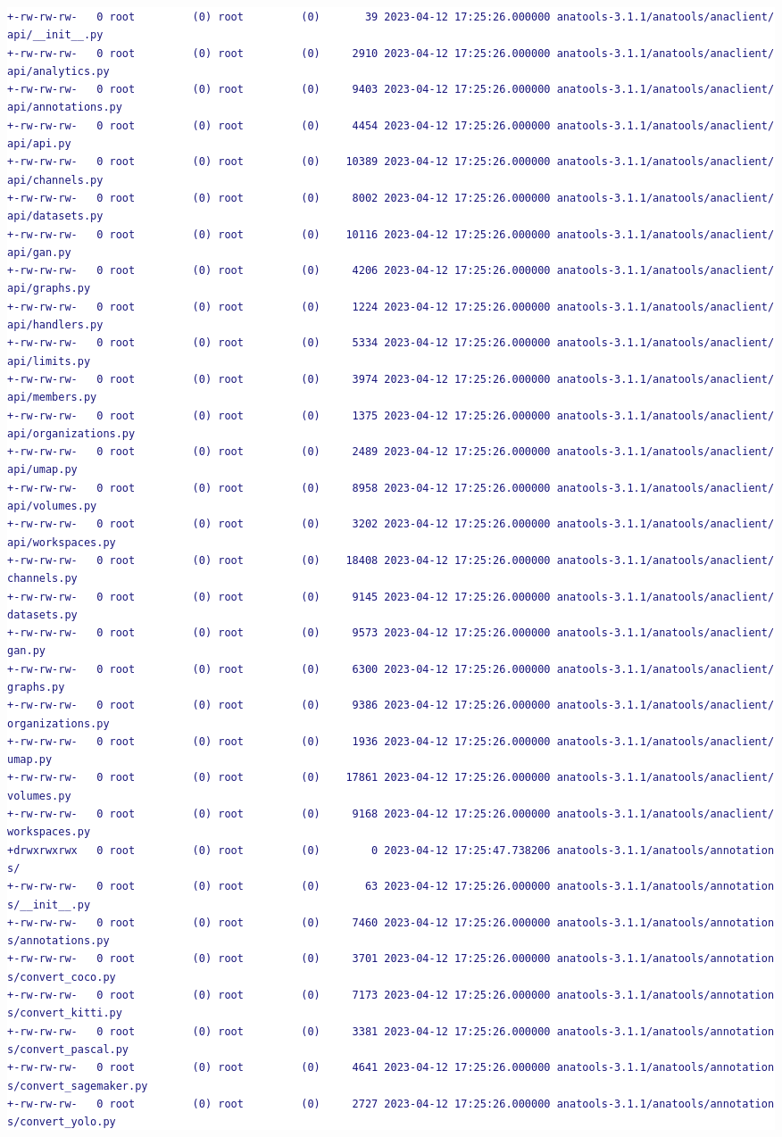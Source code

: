 ```diff
+-rw-rw-rw-   0 root         (0) root         (0)       39 2023-04-12 17:25:26.000000 anatools-3.1.1/anatools/anaclient/api/__init__.py
+-rw-rw-rw-   0 root         (0) root         (0)     2910 2023-04-12 17:25:26.000000 anatools-3.1.1/anatools/anaclient/api/analytics.py
+-rw-rw-rw-   0 root         (0) root         (0)     9403 2023-04-12 17:25:26.000000 anatools-3.1.1/anatools/anaclient/api/annotations.py
+-rw-rw-rw-   0 root         (0) root         (0)     4454 2023-04-12 17:25:26.000000 anatools-3.1.1/anatools/anaclient/api/api.py
+-rw-rw-rw-   0 root         (0) root         (0)    10389 2023-04-12 17:25:26.000000 anatools-3.1.1/anatools/anaclient/api/channels.py
+-rw-rw-rw-   0 root         (0) root         (0)     8002 2023-04-12 17:25:26.000000 anatools-3.1.1/anatools/anaclient/api/datasets.py
+-rw-rw-rw-   0 root         (0) root         (0)    10116 2023-04-12 17:25:26.000000 anatools-3.1.1/anatools/anaclient/api/gan.py
+-rw-rw-rw-   0 root         (0) root         (0)     4206 2023-04-12 17:25:26.000000 anatools-3.1.1/anatools/anaclient/api/graphs.py
+-rw-rw-rw-   0 root         (0) root         (0)     1224 2023-04-12 17:25:26.000000 anatools-3.1.1/anatools/anaclient/api/handlers.py
+-rw-rw-rw-   0 root         (0) root         (0)     5334 2023-04-12 17:25:26.000000 anatools-3.1.1/anatools/anaclient/api/limits.py
+-rw-rw-rw-   0 root         (0) root         (0)     3974 2023-04-12 17:25:26.000000 anatools-3.1.1/anatools/anaclient/api/members.py
+-rw-rw-rw-   0 root         (0) root         (0)     1375 2023-04-12 17:25:26.000000 anatools-3.1.1/anatools/anaclient/api/organizations.py
+-rw-rw-rw-   0 root         (0) root         (0)     2489 2023-04-12 17:25:26.000000 anatools-3.1.1/anatools/anaclient/api/umap.py
+-rw-rw-rw-   0 root         (0) root         (0)     8958 2023-04-12 17:25:26.000000 anatools-3.1.1/anatools/anaclient/api/volumes.py
+-rw-rw-rw-   0 root         (0) root         (0)     3202 2023-04-12 17:25:26.000000 anatools-3.1.1/anatools/anaclient/api/workspaces.py
+-rw-rw-rw-   0 root         (0) root         (0)    18408 2023-04-12 17:25:26.000000 anatools-3.1.1/anatools/anaclient/channels.py
+-rw-rw-rw-   0 root         (0) root         (0)     9145 2023-04-12 17:25:26.000000 anatools-3.1.1/anatools/anaclient/datasets.py
+-rw-rw-rw-   0 root         (0) root         (0)     9573 2023-04-12 17:25:26.000000 anatools-3.1.1/anatools/anaclient/gan.py
+-rw-rw-rw-   0 root         (0) root         (0)     6300 2023-04-12 17:25:26.000000 anatools-3.1.1/anatools/anaclient/graphs.py
+-rw-rw-rw-   0 root         (0) root         (0)     9386 2023-04-12 17:25:26.000000 anatools-3.1.1/anatools/anaclient/organizations.py
+-rw-rw-rw-   0 root         (0) root         (0)     1936 2023-04-12 17:25:26.000000 anatools-3.1.1/anatools/anaclient/umap.py
+-rw-rw-rw-   0 root         (0) root         (0)    17861 2023-04-12 17:25:26.000000 anatools-3.1.1/anatools/anaclient/volumes.py
+-rw-rw-rw-   0 root         (0) root         (0)     9168 2023-04-12 17:25:26.000000 anatools-3.1.1/anatools/anaclient/workspaces.py
+drwxrwxrwx   0 root         (0) root         (0)        0 2023-04-12 17:25:47.738206 anatools-3.1.1/anatools/annotations/
+-rw-rw-rw-   0 root         (0) root         (0)       63 2023-04-12 17:25:26.000000 anatools-3.1.1/anatools/annotations/__init__.py
+-rw-rw-rw-   0 root         (0) root         (0)     7460 2023-04-12 17:25:26.000000 anatools-3.1.1/anatools/annotations/annotations.py
+-rw-rw-rw-   0 root         (0) root         (0)     3701 2023-04-12 17:25:26.000000 anatools-3.1.1/anatools/annotations/convert_coco.py
+-rw-rw-rw-   0 root         (0) root         (0)     7173 2023-04-12 17:25:26.000000 anatools-3.1.1/anatools/annotations/convert_kitti.py
+-rw-rw-rw-   0 root         (0) root         (0)     3381 2023-04-12 17:25:26.000000 anatools-3.1.1/anatools/annotations/convert_pascal.py
+-rw-rw-rw-   0 root         (0) root         (0)     4641 2023-04-12 17:25:26.000000 anatools-3.1.1/anatools/annotations/convert_sagemaker.py
+-rw-rw-rw-   0 root         (0) root         (0)     2727 2023-04-12 17:25:26.000000 anatools-3.1.1/anatools/annotations/convert_yolo.py
```